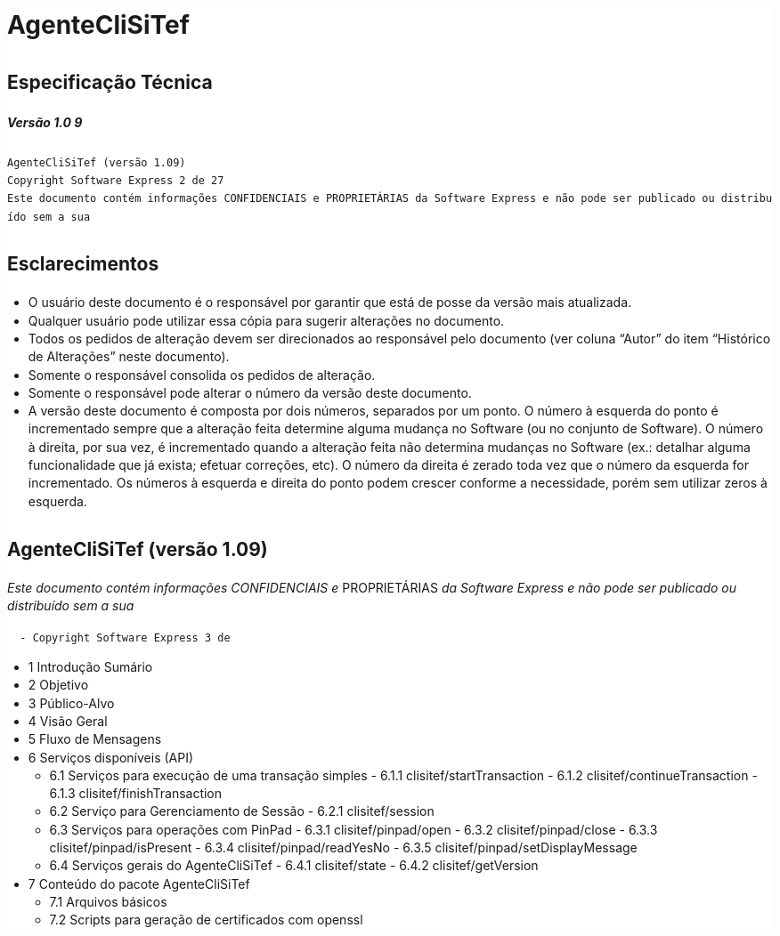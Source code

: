 # AgenteCliSiTef

## Especificação Técnica

##### Versão 1.0 9


```
AgenteCliSiTef (versão 1.09)
Copyright Software Express 2 de 27
Este documento contém informações CONFIDENCIAIS e PROPRIETÁRIAS da Software Express e não pode ser publicado ou distribuído sem a sua
```
## Esclarecimentos

- O usuário deste documento é o responsável por garantir que está de posse da versão mais atualizada.
- Qualquer usuário pode utilizar essa cópia para sugerir alterações no documento.
- Todos os pedidos de alteração devem ser direcionados ao responsável pelo documento (ver coluna “Autor”
    do item “Histórico de Alterações” neste documento).
- Somente o responsável consolida os pedidos de alteração.
- Somente o responsável pode alterar o número da versão deste documento.
- A versão deste documento é composta por dois números, separados por um ponto. O número à esquerda
    do ponto é incrementado sempre que a alteração feita determine alguma mudança no Software (ou no
    conjunto de Software). O número à direita, por sua vez, é incrementado quando a alteração feita não
    determina mudanças no Software (ex.: detalhar alguma funcionalidade que já exista; efetuar correções,
    etc). O número da direita é zerado toda vez que o número da esquerda for incrementado. Os números à
    esquerda e direita do ponto podem crescer conforme a necessidade, porém sem utilizar zeros à esquerda.


## AgenteCliSiTef (versão 1.09)

_Este documento contém informações CONFIDENCIAIS e_ PROPRIETÁRIAS _da Software Express e não pode ser publicado ou distribuído sem a sua_

      - Copyright Software Express 3 de
- 1 Introdução Sumário
- 2 Objetivo
- 3 Público-Alvo
- 4 Visão Geral
- 5 Fluxo de Mensagens
- 6 Serviços disponíveis (API)
   - 6.1 Serviços para execução de uma transação simples
         - 6.1.1 clisitef/startTransaction
         - 6.1.2 clisitef/continueTransaction
         - 6.1.3 clisitef/finishTransaction
   - 6.2 Serviço para Gerenciamento de Sessão
         - 6.2.1 clisitef/session
   - 6.3 Serviços para operações com PinPad
         - 6.3.1 clisitef/pinpad/open
         - 6.3.2 clisitef/pinpad/close
         - 6.3.3 clisitef/pinpad/isPresent
         - 6.3.4 clisitef/pinpad/readYesNo
         - 6.3.5 clisitef/pinpad/setDisplayMessage
   - 6.4 Serviços gerais do AgenteCliSiTef
         - 6.4.1 clisitef/state
         - 6.4.2 clisitef/getVersion
- 7 Conteúdo do pacote AgenteCliSiTef
   - 7.1 Arquivos básicos
   - 7.2 Scripts para geração de certificados com openssl